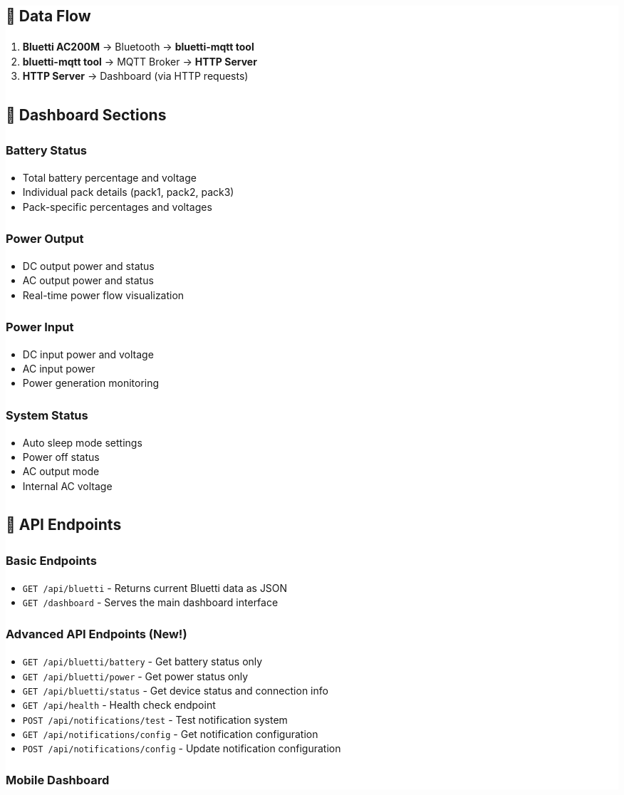 ## 📡 Data Flow

1. **Bluetti AC200M** → Bluetooth → **bluetti-mqtt tool**
2. **bluetti-mqtt tool** → MQTT Broker → **HTTP Server**
3. **HTTP Server** → Dashboard (via HTTP requests)

## 🎨 Dashboard Sections

### Battery Status

- Total battery percentage and voltage
- Individual pack details (pack1, pack2, pack3)
- Pack-specific percentages and voltages

### Power Output

- DC output power and status
- AC output power and status
- Real-time power flow visualization

### Power Input

- DC input power and voltage
- AC input power
- Power generation monitoring

### System Status

- Auto sleep mode settings
- Power off status
- AC output mode
- Internal AC voltage

## 🔌 API Endpoints

### Basic Endpoints

- `GET /api/bluetti` - Returns current Bluetti data as JSON
- `GET /dashboard` - Serves the main dashboard interface

### Advanced API Endpoints (New!)

- `GET /api/bluetti/battery` - Get battery status only
- `GET /api/bluetti/power` - Get power status only
- `GET /api/bluetti/status` - Get device status and connection info
- `GET /api/health` - Health check endpoint
- `POST /api/notifications/test` - Test notification system
- `GET /api/notifications/config` - Get notification configuration
- `POST /api/notifications/config` - Update notification configuration

### Mobile Dashboard
